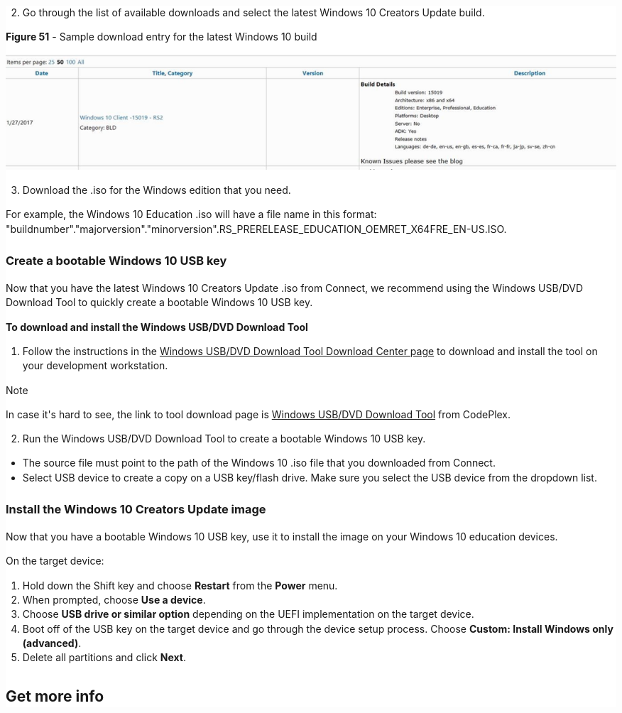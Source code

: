 2. Go through the list of available downloads and select the latest Windows 10 Creators Update build.

  **Figure 51** - Sample download entry for the latest Windows 10 build

  ![Sample download entry for the latest Windows 10 build on Connect](images/connect_download_entry.jpg)

3. Download the .iso for the Windows edition that you need. 

  For example, the Windows 10 Education .iso will have a file name in this format: "buildnumber"."majorversion"."minorversion".RS_PRERELEASE_EDUCATION_OEMRET_X64FRE_EN-US.ISO.

### Create a bootable Windows 10 USB key 
Now that you have the latest Windows 10 Creators Update .iso from Connect, we recommend using the Windows USB/DVD Download Tool to quickly create a bootable Windows 10 USB key. 

**To download and install the Windows USB/DVD Download Tool** 
1. Follow the instructions in the <a href="https://www.microsoft.com/en-us/download/windows-usb-dvd-download-tool" target="_blank">Windows USB/DVD Download Tool Download Center page</a> to download and install the tool on your development workstation.

  > [!NOTE]
  > In case it's hard to see, the link to tool download page is <a href="http://wudt.codeplex.com/" target="_blank">Windows USB/DVD Download Tool</a> from CodePlex.

2. Run the Windows USB/DVD Download Tool to create a bootable Windows 10 USB key.
  - The source file must point to the path of the Windows 10 .iso file that you downloaded from Connect.
  - Select USB device to create a copy on a USB key/flash drive. Make sure you select the USB device from the dropdown list.

### Install the Windows 10 Creators Update image
Now that you have a bootable Windows 10 USB key, use it to install the image on your Windows 10 education devices.

On the target device:
1. Hold down the Shift key and choose **Restart** from the **Power** menu.
2. When prompted, choose **Use a device**.
3. Choose **USB drive or similar option** depending on the UEFI implementation on the target device.
4. Boot off of the USB key on the target device and go through the device setup process. Choose **Custom: Install Windows only (advanced)**.
5. Delete all partitions and click **Next**.

## Get more info
